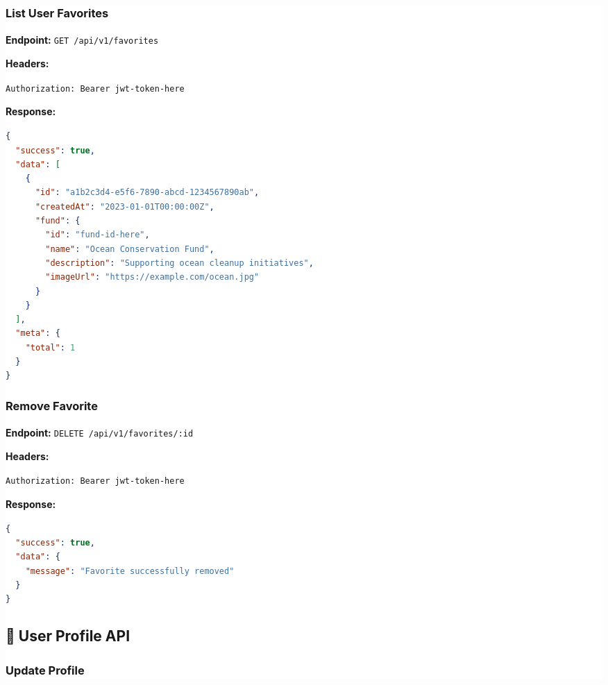 ### List User Favorites

**Endpoint:** `GET /api/v1/favorites`

**Headers:**
```
Authorization: Bearer jwt-token-here
```

**Response:**
```json
{
  "success": true,
  "data": [
    {
      "id": "a1b2c3d4-e5f6-7890-abcd-1234567890ab",
      "createdAt": "2023-01-01T00:00:00Z",
      "fund": {
        "id": "fund-id-here",
        "name": "Ocean Conservation Fund",
        "description": "Supporting ocean cleanup initiatives",
        "imageUrl": "https://example.com/ocean.jpg"
      }
    }
  ],
  "meta": {
    "total": 1
  }
}
```

### Remove Favorite

**Endpoint:** `DELETE /api/v1/favorites/:id`

**Headers:**
```
Authorization: Bearer jwt-token-here
```

**Response:**
```json
{
  "success": true,
  "data": {
    "message": "Favorite successfully removed"
  }
}
```

## 👤 User Profile API

### Update Profile
